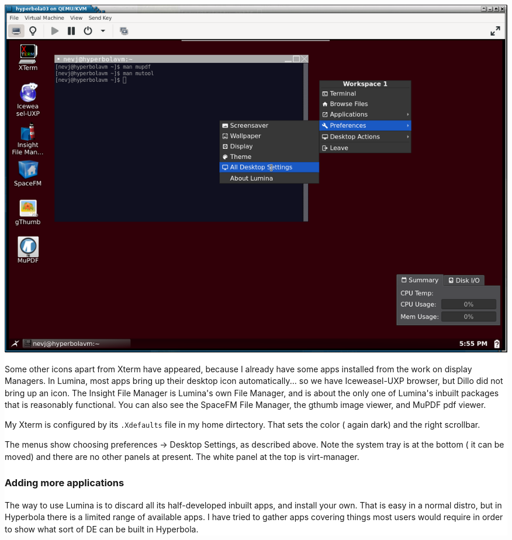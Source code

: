<img src="https://github.com/nevillejackson/Unix/blob/main/hyperbola/de1.png?raw=true">
</p>

Some other icons apart from Xterm have appeared, because I already have some 
apps installed from the work on display Managers. In Lumina, most apps bring up their 
desktop icon automatically... so we have Iceweasel-UXP browser, but 
Dillo did not bring up an icon. The Insight File Manager is Lumina's own File Manager,
and is about the only one of Lumina's inbuilt packages that is 
reasonably functional. You can also see the SpaceFM File Manager,
the gthumb image viewer, and MuPDF pdf viewer. 

My Xterm is configured by its `.Xdefaults` file in my home dirtectory.
That sets the color ( again dark) and the right scrollbar. 

The menus show choosing preferences -> Desktop Settings, as described above. 
Note the system tray is at the bottom ( it can be moved) and there are no
other panels at present. The white panel at the top is virt-manager.

### Adding more applications ###
The way to use Lumina is to discard all its half-developed inbuilt apps, and install your own. That is easy in a normal distro, but in Hyperbola there is a limited range of available apps. 
I have tried to gather apps covering things most users would require
in order to show what sort of DE can be built in Hyperbola.

